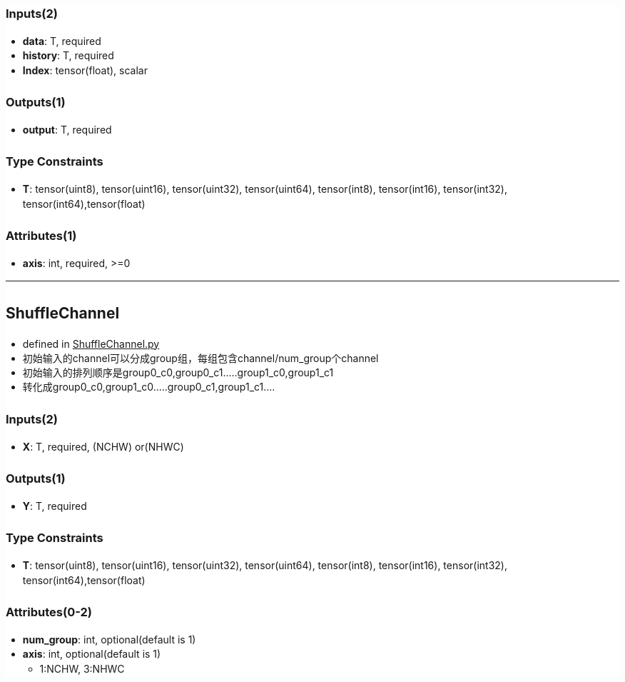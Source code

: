 ### Inputs(2)
- **data**: T, required
- **history**: T, required
- **Index**: tensor(float), scalar

### Outputs(1)
- **output**: T, required
 
### Type Constraints
- **T**: tensor(uint8), tensor(uint16), tensor(uint32), tensor(uint64), tensor(int8), tensor(int16), tensor(int32), tensor(int64),tensor(float)

### Attributes(1)
- **axis**: int, required, >=0

--------
## ShuffleChannel
- defined in [ShuffleChannel.py](../offline_tool/ops/plugin/ShuffleChannel.py)
- 初始输入的channel可以分成group组，每组包含channel/num_group个channel
- 初始输入的排列顺序是group0_c0,group0_c1.....group1_c0,group1_c1
- 转化成group0_c0,group1_c0.....group0_c1,group1_c1....

### Inputs(2)
- **X**: T, required, (NCHW) or(NHWC)

### Outputs(1)
- **Y**: T, required
 
### Type Constraints
- **T**: tensor(uint8), tensor(uint16), tensor(uint32), tensor(uint64), tensor(int8), tensor(int16), tensor(int32), tensor(int64),tensor(float)

### Attributes(0-2)
- **num_group**: int, optional(default is 1)
- **axis**: int, optional(default is 1)
  - 1:NCHW, 3:NHWC

